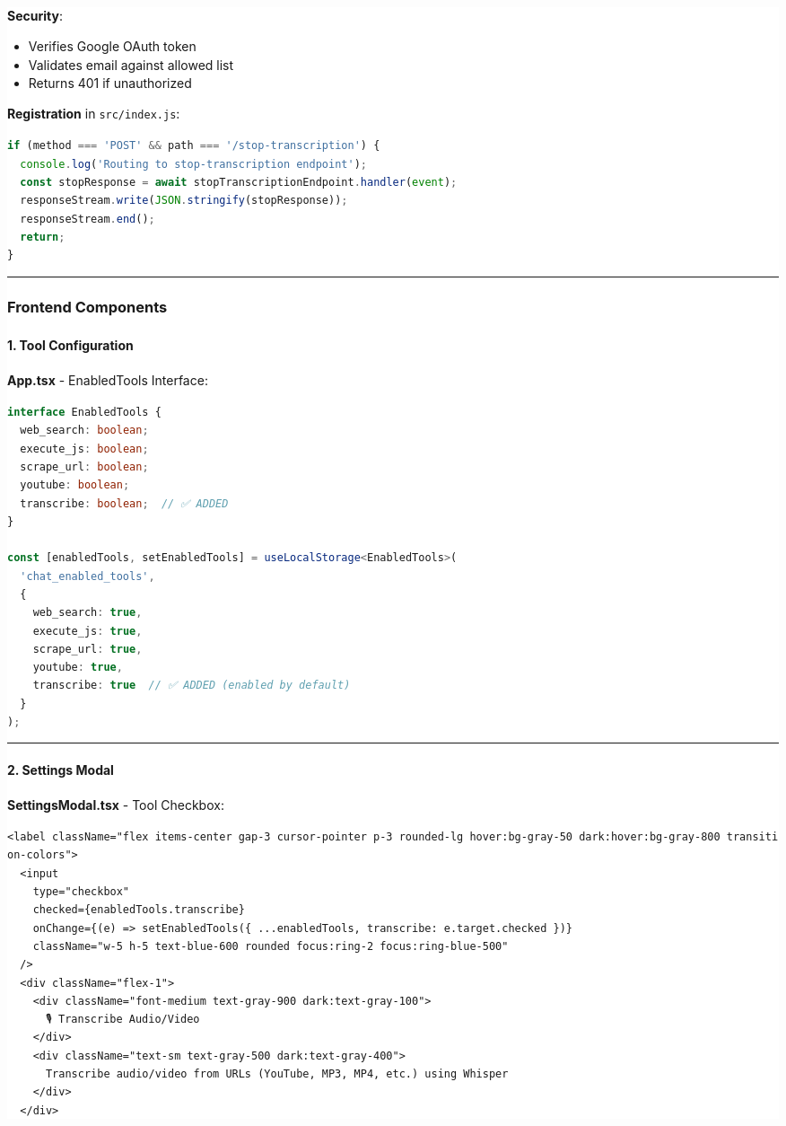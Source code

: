 **Security**:
- Verifies Google OAuth token
- Validates email against allowed list
- Returns 401 if unauthorized

**Registration** in `src/index.js`:
```javascript
if (method === 'POST' && path === '/stop-transcription') {
  console.log('Routing to stop-transcription endpoint');
  const stopResponse = await stopTranscriptionEndpoint.handler(event);
  responseStream.write(JSON.stringify(stopResponse));
  responseStream.end();
  return;
}
```

---

### Frontend Components

#### 1. Tool Configuration

**App.tsx** - EnabledTools Interface:
```typescript
interface EnabledTools {
  web_search: boolean;
  execute_js: boolean;
  scrape_url: boolean;
  youtube: boolean;
  transcribe: boolean;  // ✅ ADDED
}

const [enabledTools, setEnabledTools] = useLocalStorage<EnabledTools>(
  'chat_enabled_tools', 
  {
    web_search: true,
    execute_js: true,
    scrape_url: true,
    youtube: true,
    transcribe: true  // ✅ ADDED (enabled by default)
  }
);
```

---

#### 2. Settings Modal

**SettingsModal.tsx** - Tool Checkbox:
```tsx
<label className="flex items-center gap-3 cursor-pointer p-3 rounded-lg hover:bg-gray-50 dark:hover:bg-gray-800 transition-colors">
  <input
    type="checkbox"
    checked={enabledTools.transcribe}
    onChange={(e) => setEnabledTools({ ...enabledTools, transcribe: e.target.checked })}
    className="w-5 h-5 text-blue-600 rounded focus:ring-2 focus:ring-blue-500"
  />
  <div className="flex-1">
    <div className="font-medium text-gray-900 dark:text-gray-100">
      🎙️ Transcribe Audio/Video
    </div>
    <div className="text-sm text-gray-500 dark:text-gray-400">
      Transcribe audio/video from URLs (YouTube, MP3, MP4, etc.) using Whisper
    </div>
  </div>
```